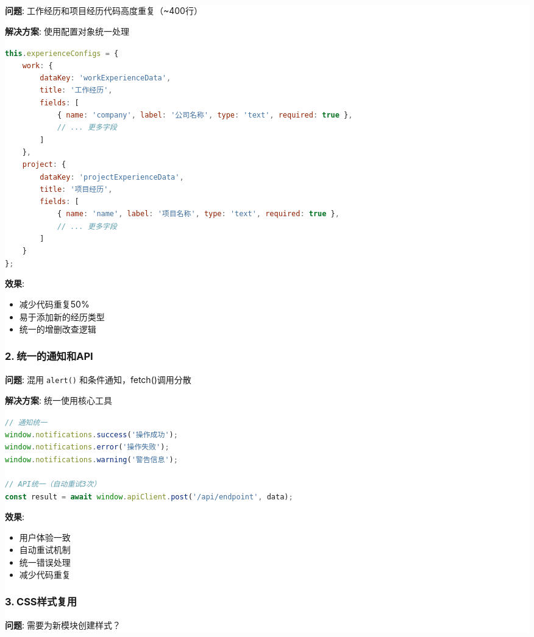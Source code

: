**问题**: 工作经历和项目经历代码高度重复（~400行）

**解决方案**: 使用配置对象统一处理

```javascript
this.experienceConfigs = {
    work: {
        dataKey: 'workExperienceData',
        title: '工作经历',
        fields: [
            { name: 'company', label: '公司名称', type: 'text', required: true },
            // ... 更多字段
        ]
    },
    project: {
        dataKey: 'projectExperienceData',
        title: '项目经历',
        fields: [
            { name: 'name', label: '项目名称', type: 'text', required: true },
            // ... 更多字段
        ]
    }
};
```

**效果**:
- 减少代码重复50%
- 易于添加新的经历类型
- 统一的增删改查逻辑

### 2. 统一的通知和API

**问题**: 混用 `alert()` 和条件通知，fetch()调用分散

**解决方案**: 统一使用核心工具

```javascript
// 通知统一
window.notifications.success('操作成功');
window.notifications.error('操作失败');
window.notifications.warning('警告信息');

// API统一（自动重试3次）
const result = await window.apiClient.post('/api/endpoint', data);
```

**效果**:
- 用户体验一致
- 自动重试机制
- 统一错误处理
- 减少代码重复

### 3. CSS样式复用

**问题**: 需要为新模块创建样式？
